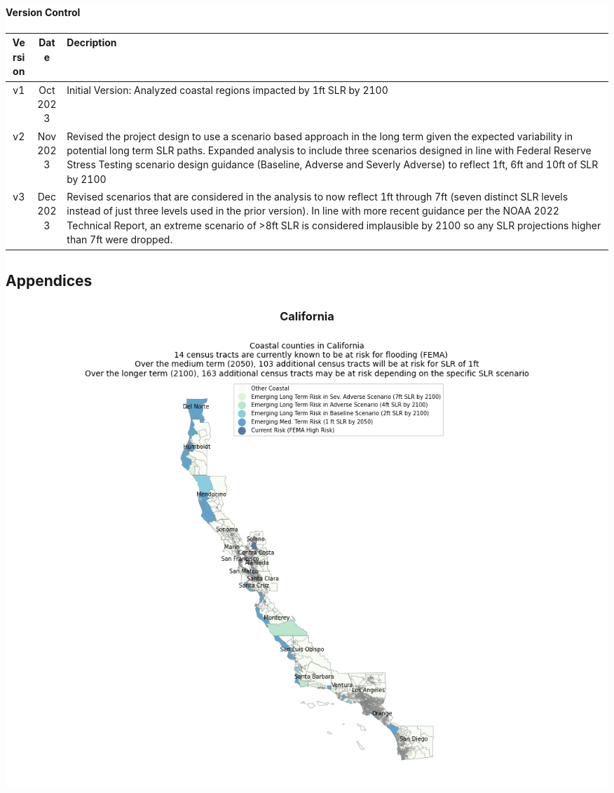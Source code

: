 
#### Version Control
|Version|Date| Decription |
|:---:|:---:|:---|
|v1 |Oct 2023  |Initial Version: Analyzed coastal regions impacted by 1ft SLR by 2100 |
|v2|Nov 2023| Revised the project design to use a scenario based approach in the long term given the expected variability in potential long term SLR paths. Expanded analysis to include three scenarios designed in line with Federal Reserve Stress Testing scenario design guidance (Baseline, Adverse and Severly Adverse) to reflect 1ft, 6ft and 10ft of SLR by 2100|
|v3|Dec 2023| Revised scenarios that are considered in the analysis to now reflect 1ft through 7ft (seven distinct SLR levels instead of just three levels used in the prior version). In line with more recent guidance per the NOAA 2022 Technical Report, an extreme scenario of >8ft SLR is considered implausible by 2100 so any SLR projections higher than 7ft were dropped.



## Appendices
<h3><center>California</center></h3>
<p align="center"><img src="Output/Figures/California_visual.png" width = 650>